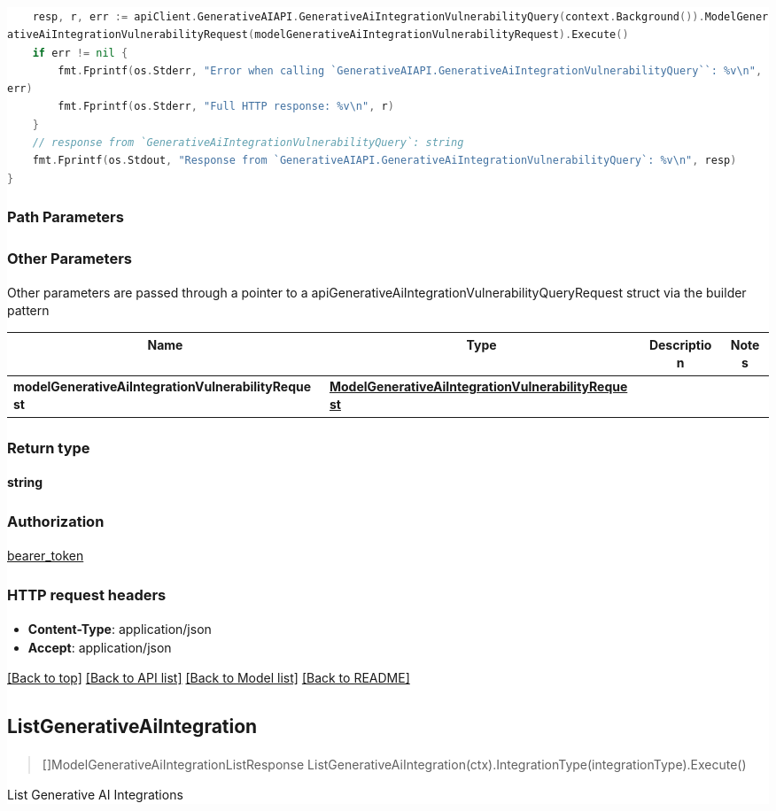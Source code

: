 ```go
	resp, r, err := apiClient.GenerativeAIAPI.GenerativeAiIntegrationVulnerabilityQuery(context.Background()).ModelGenerativeAiIntegrationVulnerabilityRequest(modelGenerativeAiIntegrationVulnerabilityRequest).Execute()
	if err != nil {
		fmt.Fprintf(os.Stderr, "Error when calling `GenerativeAIAPI.GenerativeAiIntegrationVulnerabilityQuery``: %v\n", err)
		fmt.Fprintf(os.Stderr, "Full HTTP response: %v\n", r)
	}
	// response from `GenerativeAiIntegrationVulnerabilityQuery`: string
	fmt.Fprintf(os.Stdout, "Response from `GenerativeAIAPI.GenerativeAiIntegrationVulnerabilityQuery`: %v\n", resp)
}
```

### Path Parameters



### Other Parameters

Other parameters are passed through a pointer to a apiGenerativeAiIntegrationVulnerabilityQueryRequest struct via the builder pattern


Name | Type | Description  | Notes
------------- | ------------- | ------------- | -------------
 **modelGenerativeAiIntegrationVulnerabilityRequest** | [**ModelGenerativeAiIntegrationVulnerabilityRequest**](ModelGenerativeAiIntegrationVulnerabilityRequest.md) |  | 

### Return type

**string**

### Authorization

[bearer_token](../README.md#bearer_token)

### HTTP request headers

- **Content-Type**: application/json
- **Accept**: application/json

[[Back to top]](#) [[Back to API list]](../README.md#documentation-for-api-endpoints)
[[Back to Model list]](../README.md#documentation-for-models)
[[Back to README]](../README.md)


## ListGenerativeAiIntegration

> []ModelGenerativeAiIntegrationListResponse ListGenerativeAiIntegration(ctx).IntegrationType(integrationType).Execute()

List Generative AI Integrations
